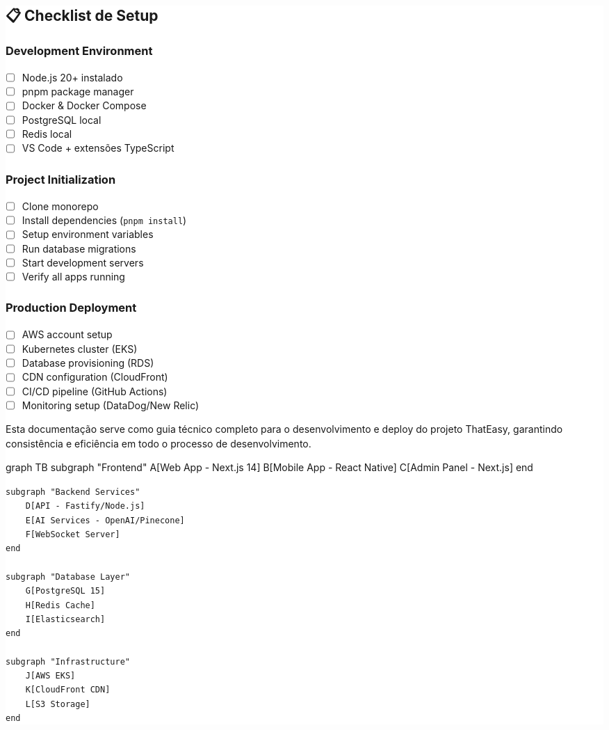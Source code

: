 ## 📋 Checklist de Setup

### Development Environment
- [ ] Node.js 20+ instalado
- [ ] pnpm package manager
- [ ] Docker & Docker Compose
- [ ] PostgreSQL local
- [ ] Redis local
- [ ] VS Code + extensões TypeScript

### Project Initialization
- [ ] Clone monorepo
- [ ] Install dependencies (`pnpm install`)
- [ ] Setup environment variables
- [ ] Run database migrations
- [ ] Start development servers
- [ ] Verify all apps running

### Production Deployment
- [ ] AWS account setup
- [ ] Kubernetes cluster (EKS)
- [ ] Database provisioning (RDS)
- [ ] CDN configuration (CloudFront)
- [ ] CI/CD pipeline (GitHub Actions)
- [ ] Monitoring setup (DataDog/New Relic)

Esta documentação serve como guia técnico completo para o desenvolvimento e deploy do projeto ThatEasy, garantindo consistência e eficiência em todo o processo de desenvolvimento. 

graph TB
    subgraph "Frontend"
        A[Web App - Next.js 14]
        B[Mobile App - React Native]
        C[Admin Panel - Next.js]
    end
    
    subgraph "Backend Services"
        D[API - Fastify/Node.js]
        E[AI Services - OpenAI/Pinecone]
        F[WebSocket Server]
    end
    
    subgraph "Database Layer"
        G[PostgreSQL 15]
        H[Redis Cache]
        I[Elasticsearch]
    end
    
    subgraph "Infrastructure"
        J[AWS EKS]
        K[CloudFront CDN]
        L[S3 Storage]
    end
    